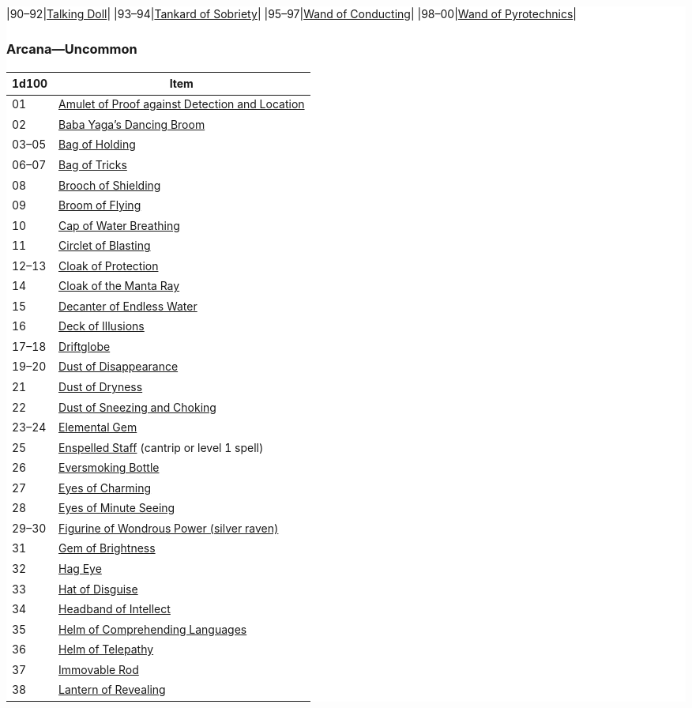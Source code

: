|90–92|[Talking Doll](https://www.dndbeyond.com/magic-items/27140-talking-doll)|
|93–94|[Tankard of Sobriety](https://www.dndbeyond.com/magic-items/27142-tankard-of-sobriety)|
|95–97|[Wand of Conducting](https://www.dndbeyond.com/magic-items/9229183-wand-of-conducting)|
|98–00|[Wand of Pyrotechnics](https://www.dndbeyond.com/magic-items/9229192-wand-of-pyrotechnics)|

### [](https://www.dndbeyond.com/sources/dnd/dmg-2024/random-magic-items#ArcanaUncommon)Arcana—Uncommon
|1d100|Item|
|---|---|
|01|[Amulet of Proof against Detection and Location](https://www.dndbeyond.com/magic-items/4569-amulet-of-proof-against-detection-and-location)|
|02|[Baba Yaga’s Dancing Broom](https://www.dndbeyond.com/magic-items/9228354-baba-yagas-dancing-broom)|
|03–05|[Bag of Holding](https://www.dndbeyond.com/magic-items/9228356-bag-of-holding)|
|06–07|[Bag of Tricks](https://www.dndbeyond.com/magic-items/9228357-bag-of-tricks)|
|08|[Brooch of Shielding](https://www.dndbeyond.com/magic-items/4596-brooch-of-shielding)|
|09|[Broom of Flying](https://www.dndbeyond.com/magic-items/9228372-broom-of-flying)|
|10|[Cap of Water Breathing](https://www.dndbeyond.com/magic-items/9228375-cap-of-water-breathing)|
|11|[Circlet of Blasting](https://www.dndbeyond.com/magic-items/4603-circlet-of-blasting)|
|12–13|[Cloak of Protection](https://www.dndbeyond.com/magic-items/4607-cloak-of-protection)|
|14|[Cloak of the Manta Ray](https://www.dndbeyond.com/magic-items/9228409-cloak-of-the-manta-ray)|
|15|[Decanter of Endless Water](https://www.dndbeyond.com/magic-items/9228419-decanter-of-endless-water)|
|16|[Deck of Illusions](https://www.dndbeyond.com/magic-items/9228420-deck-of-illusions)|
|17–18|[Driftglobe](https://www.dndbeyond.com/magic-items/9228521-driftglobe)|
|19–20|[Dust of Disappearance](https://www.dndbeyond.com/magic-items/9228522-dust-of-disappearance)|
|21|[Dust of Dryness](https://www.dndbeyond.com/magic-items/9228523-dust-of-dryness)|
|22|[Dust of Sneezing and Choking](https://www.dndbeyond.com/magic-items/9228524-dust-of-sneezing-and-choking)|
|23–24|[Elemental Gem](https://www.dndbeyond.com/magic-items/9228536-elemental-gem)|
|25|[Enspelled Staff](https://www.dndbeyond.com/magic-items/9228594-enspelled-staff) (cantrip or level 1 spell)|
|26|[Eversmoking Bottle](https://www.dndbeyond.com/magic-items/9228602-eversmoking-bottle)|
|27|[Eyes of Charming](https://www.dndbeyond.com/magic-items/9228610-eyes-of-charming)|
|28|[Eyes of Minute Seeing](https://www.dndbeyond.com/magic-items/9228611-eyes-of-minute-seeing)|
|29–30|[Figurine of Wondrous Power (silver raven)](https://www.dndbeyond.com/magic-items/9228620-figurine-of-wondrous-power-silver-raven)|
|31|[Gem of Brightness](https://www.dndbeyond.com/magic-items/9228652-gem-of-brightness)|
|32|[Hag Eye](https://www.dndbeyond.com/magic-items/9228705-hag-eye)|
|33|[Hat of Disguise](https://www.dndbeyond.com/magic-items/4651-hat-of-disguise)|
|34|[Headband of Intellect](https://www.dndbeyond.com/magic-items/4652-headband-of-intellect)|
|35|[Helm of Comprehending Languages](https://www.dndbeyond.com/magic-items/4654-helm-of-comprehending-languages)|
|36|[Helm of Telepathy](https://www.dndbeyond.com/magic-items/9228721-helm-of-telepathy)|
|37|[Immovable Rod](https://www.dndbeyond.com/magic-items/9228785-immovable-rod)|
|38|[Lantern of Revealing](https://www.dndbeyond.com/magic-items/9228811-lantern-of-revealing)|